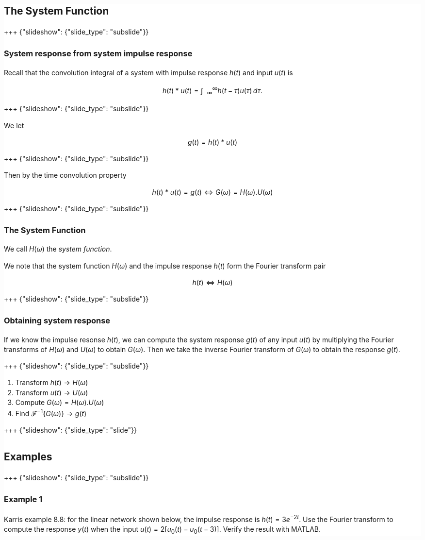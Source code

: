## The System Function

+++ {"slideshow": {"slide_type": "subslide"}}

### System response from system impulse response

Recall that the convolution integral of a system with impulse response $h(t)$ and input $u(t)$ is

$$h(t)*u(t)=\int_{-\infty}^{\infty}h(t-\tau)u(\tau)\,d\tau.$$

+++ {"slideshow": {"slide_type": "subslide"}}

We let 

$$g(t) = h(t)*u(t)$$

+++ {"slideshow": {"slide_type": "subslide"}}

Then by the time convolution property

$$h(t)*u(t) = g(t) \Leftrightarrow G(\omega) = H(\omega).U(\omega)$$

+++ {"slideshow": {"slide_type": "subslide"}}

### The System Function

We call $H(\omega)$ the *system function*.

We note that the system function $H(\omega)$ and the impulse response $h(t)$ form the Fourier transform pair

$$h(t) \Leftrightarrow H(\omega)$$

+++ {"slideshow": {"slide_type": "subslide"}}

### Obtaining system response

If we know the impulse resonse $h(t)$, we can compute the system response $g(t)$ of any input $u(t)$ by multiplying the Fourier transforms of $H(\omega)$ and $U(\omega)$ to obtain $G(\omega)$. Then we take the inverse Fourier transform of $G(\omega)$ to obtain the response $g(t)$.

+++ {"slideshow": {"slide_type": "subslide"}}

1. Transform $h(t) \to H(\omega)$
2. Transform $u(t) \to U(\omega)$
3. Compute $G(\omega) = H(\omega).U(\omega)$
4. Find $\mathcal{F}^{-1}\left\{G(\omega)\right\} \to g(t)$

+++ {"slideshow": {"slide_type": "slide"}}

## Examples

+++ {"slideshow": {"slide_type": "subslide"}}

### Example 1

Karris example 8.8: for the linear network shown below, the impulse response is $h(t)=3e^{-2t}$. Use the Fourier transform to compute the response $y(t)$ when the input $u(t)=2[u_0(t)-u_0(t-3)]$. Verify the result with MATLAB.
